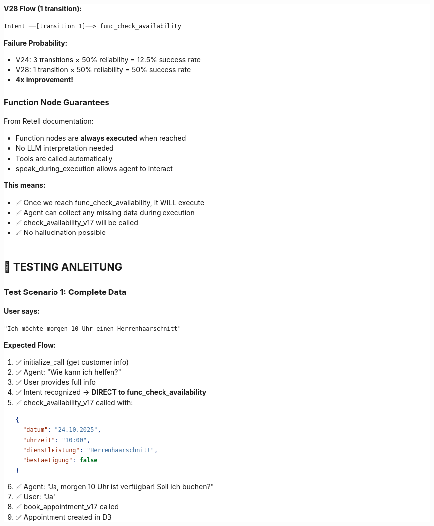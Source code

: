 **V28 Flow (1 transition):**
```
Intent ──[transition 1]──> func_check_availability
```

**Failure Probability:**
- V24: 3 transitions × 50% reliability = 12.5% success rate
- V28: 1 transition × 50% reliability = 50% success rate
- **4x improvement!**

### Function Node Guarantees

From Retell documentation:
- Function nodes are **always executed** when reached
- No LLM interpretation needed
- Tools are called automatically
- speak_during_execution allows agent to interact

**This means:**
- ✅ Once we reach func_check_availability, it WILL execute
- ✅ Agent can collect any missing data during execution
- ✅ check_availability_v17 will be called
- ✅ No hallucination possible

---

## 🧪 TESTING ANLEITUNG

### Test Scenario 1: Complete Data

**User says:**
```
"Ich möchte morgen 10 Uhr einen Herrenhaarschnitt"
```

**Expected Flow:**
1. ✅ initialize_call (get customer info)
2. ✅ Agent: "Wie kann ich helfen?"
3. ✅ User provides full info
4. ✅ Intent recognized → **DIRECT to func_check_availability**
5. ✅ check_availability_v17 called with:
   ```json
   {
     "datum": "24.10.2025",
     "uhrzeit": "10:00",
     "dienstleistung": "Herrenhaarschnitt",
     "bestaetigung": false
   }
   ```
6. ✅ Agent: "Ja, morgen 10 Uhr ist verfügbar! Soll ich buchen?"
7. ✅ User: "Ja"
8. ✅ book_appointment_v17 called
9. ✅ Appointment created in DB
